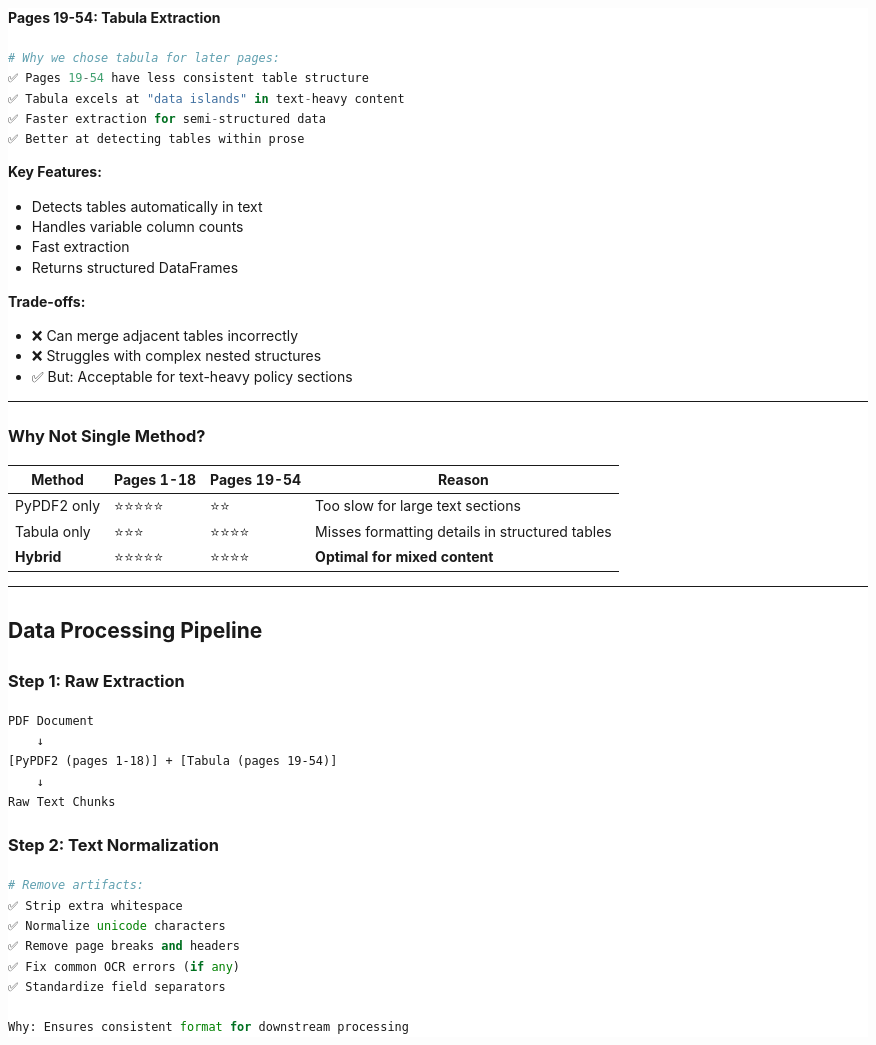 
#### Pages 19-54: Tabula Extraction

```python
# Why we chose tabula for later pages:
✅ Pages 19-54 have less consistent table structure
✅ Tabula excels at "data islands" in text-heavy content
✅ Faster extraction for semi-structured data
✅ Better at detecting tables within prose
```

**Key Features:**

- Detects tables automatically in text
- Handles variable column counts
- Fast extraction
- Returns structured DataFrames

**Trade-offs:**

- ❌ Can merge adjacent tables incorrectly
- ❌ Struggles with complex nested structures
- ✅ But: Acceptable for text-heavy policy sections

---

### Why Not Single Method?

| Method      | Pages 1-18 | Pages 19-54 | Reason                                         |
| ----------- | ---------- | ----------- | ---------------------------------------------- |
| PyPDF2 only | ⭐⭐⭐⭐⭐ | ⭐⭐        | Too slow for large text sections               |
| Tabula only | ⭐⭐⭐     | ⭐⭐⭐⭐    | Misses formatting details in structured tables |
| **Hybrid**  | ⭐⭐⭐⭐⭐ | ⭐⭐⭐⭐    | **Optimal for mixed content**                  |

---

## Data Processing Pipeline

### Step 1: Raw Extraction

```
PDF Document
    ↓
[PyPDF2 (pages 1-18)] + [Tabula (pages 19-54)]
    ↓
Raw Text Chunks
```

### Step 2: Text Normalization

```python
# Remove artifacts:
✅ Strip extra whitespace
✅ Normalize unicode characters
✅ Remove page breaks and headers
✅ Fix common OCR errors (if any)
✅ Standardize field separators

Why: Ensures consistent format for downstream processing
```
